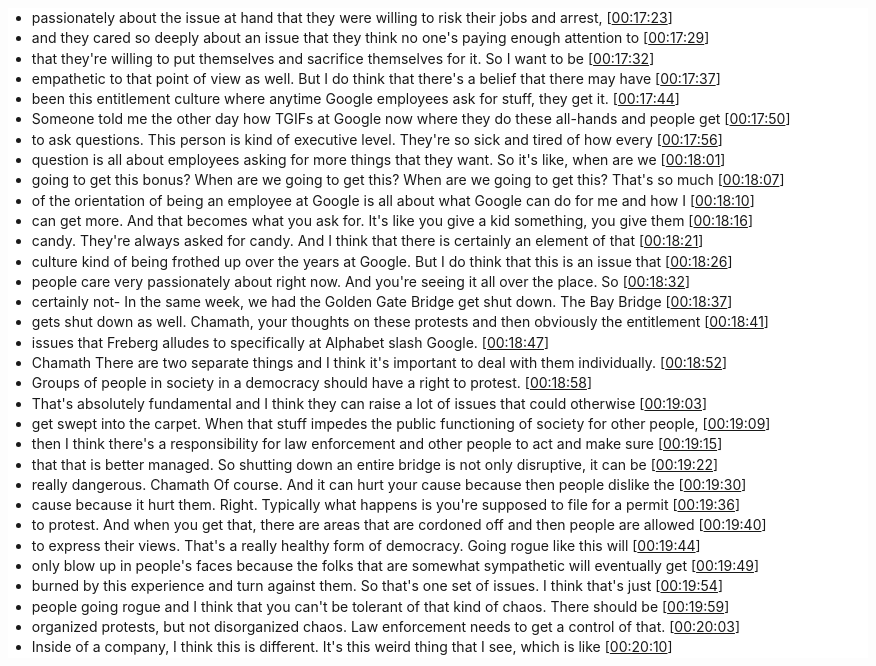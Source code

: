 *  passionately about the issue at hand that they were willing to risk their jobs and arrest, [[00:17:23](https://www.youtube.com/watch?v=HKtlezdPNAI&t=1043.44s)]
*  and they cared so deeply about an issue that they think no one's paying enough attention to [[00:17:29](https://www.youtube.com/watch?v=HKtlezdPNAI&t=1049.28s)]
*  that they're willing to put themselves and sacrifice themselves for it. So I want to be [[00:17:32](https://www.youtube.com/watch?v=HKtlezdPNAI&t=1052.8799999999999s)]
*  empathetic to that point of view as well. But I do think that there's a belief that there may have [[00:17:37](https://www.youtube.com/watch?v=HKtlezdPNAI&t=1057.2s)]
*  been this entitlement culture where anytime Google employees ask for stuff, they get it. [[00:17:44](https://www.youtube.com/watch?v=HKtlezdPNAI&t=1064.24s)]
*  Someone told me the other day how TGIFs at Google now where they do these all-hands and people get [[00:17:50](https://www.youtube.com/watch?v=HKtlezdPNAI&t=1070.3999999999999s)]
*  to ask questions. This person is kind of executive level. They're so sick and tired of how every [[00:17:56](https://www.youtube.com/watch?v=HKtlezdPNAI&t=1076.08s)]
*  question is all about employees asking for more things that they want. So it's like, when are we [[00:18:01](https://www.youtube.com/watch?v=HKtlezdPNAI&t=1081.4399999999998s)]
*  going to get this bonus? When are we going to get this? When are we going to get this? That's so much [[00:18:07](https://www.youtube.com/watch?v=HKtlezdPNAI&t=1087.36s)]
*  of the orientation of being an employee at Google is all about what Google can do for me and how I [[00:18:10](https://www.youtube.com/watch?v=HKtlezdPNAI&t=1090.96s)]
*  can get more. And that becomes what you ask for. It's like you give a kid something, you give them [[00:18:16](https://www.youtube.com/watch?v=HKtlezdPNAI&t=1096.96s)]
*  candy. They're always asked for candy. And I think that there is certainly an element of that [[00:18:21](https://www.youtube.com/watch?v=HKtlezdPNAI&t=1101.28s)]
*  culture kind of being frothed up over the years at Google. But I do think that this is an issue that [[00:18:26](https://www.youtube.com/watch?v=HKtlezdPNAI&t=1106.08s)]
*  people care very passionately about right now. And you're seeing it all over the place. So [[00:18:32](https://www.youtube.com/watch?v=HKtlezdPNAI&t=1112.56s)]
*  certainly not- In the same week, we had the Golden Gate Bridge get shut down. The Bay Bridge [[00:18:37](https://www.youtube.com/watch?v=HKtlezdPNAI&t=1117.52s)]
*  gets shut down as well. Chamath, your thoughts on these protests and then obviously the entitlement [[00:18:41](https://www.youtube.com/watch?v=HKtlezdPNAI&t=1121.76s)]
*  issues that Freberg alludes to specifically at Alphabet slash Google. [[00:18:47](https://www.youtube.com/watch?v=HKtlezdPNAI&t=1127.2s)]
*  Chamath There are two separate things and I think it's important to deal with them individually. [[00:18:52](https://www.youtube.com/watch?v=HKtlezdPNAI&t=1132.32s)]
*  Groups of people in society in a democracy should have a right to protest. [[00:18:58](https://www.youtube.com/watch?v=HKtlezdPNAI&t=1138.88s)]
*  That's absolutely fundamental and I think they can raise a lot of issues that could otherwise [[00:19:03](https://www.youtube.com/watch?v=HKtlezdPNAI&t=1143.76s)]
*  get swept into the carpet. When that stuff impedes the public functioning of society for other people, [[00:19:09](https://www.youtube.com/watch?v=HKtlezdPNAI&t=1149.2s)]
*  then I think there's a responsibility for law enforcement and other people to act and make sure [[00:19:15](https://www.youtube.com/watch?v=HKtlezdPNAI&t=1155.92s)]
*  that that is better managed. So shutting down an entire bridge is not only disruptive, it can be [[00:19:22](https://www.youtube.com/watch?v=HKtlezdPNAI&t=1162.88s)]
*  really dangerous. Chamath Of course. And it can hurt your cause because then people dislike the [[00:19:30](https://www.youtube.com/watch?v=HKtlezdPNAI&t=1170.96s)]
*  cause because it hurt them. Right. Typically what happens is you're supposed to file for a permit [[00:19:36](https://www.youtube.com/watch?v=HKtlezdPNAI&t=1176.16s)]
*  to protest. And when you get that, there are areas that are cordoned off and then people are allowed [[00:19:40](https://www.youtube.com/watch?v=HKtlezdPNAI&t=1180.5600000000002s)]
*  to express their views. That's a really healthy form of democracy. Going rogue like this will [[00:19:44](https://www.youtube.com/watch?v=HKtlezdPNAI&t=1184.96s)]
*  only blow up in people's faces because the folks that are somewhat sympathetic will eventually get [[00:19:49](https://www.youtube.com/watch?v=HKtlezdPNAI&t=1189.6000000000001s)]
*  burned by this experience and turn against them. So that's one set of issues. I think that's just [[00:19:54](https://www.youtube.com/watch?v=HKtlezdPNAI&t=1194.5600000000002s)]
*  people going rogue and I think that you can't be tolerant of that kind of chaos. There should be [[00:19:59](https://www.youtube.com/watch?v=HKtlezdPNAI&t=1199.5200000000002s)]
*  organized protests, but not disorganized chaos. Law enforcement needs to get a control of that. [[00:20:03](https://www.youtube.com/watch?v=HKtlezdPNAI&t=1203.7600000000002s)]
*  Inside of a company, I think this is different. It's this weird thing that I see, which is like [[00:20:10](https://www.youtube.com/watch?v=HKtlezdPNAI&t=1210.48s)]